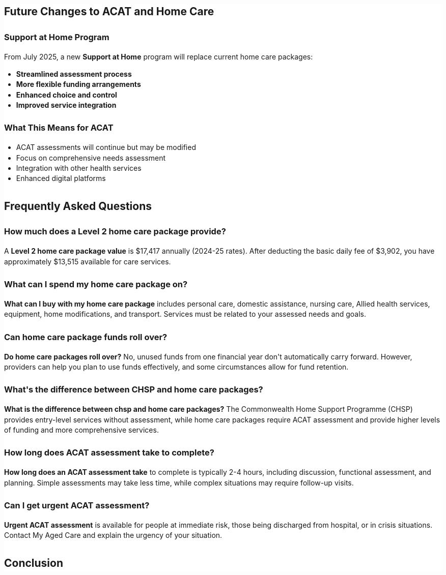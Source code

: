## Future Changes to ACAT and Home Care

### Support at Home Program
From July 2025, a new **Support at Home** program will replace current home care packages:
- **Streamlined assessment process**
- **More flexible funding arrangements**
- **Enhanced choice and control**
- **Improved service integration**

### What This Means for ACAT
- ACAT assessments will continue but may be modified
- Focus on comprehensive needs assessment
- Integration with other health services
- Enhanced digital platforms

## Frequently Asked Questions

### How much does a Level 2 home care package provide?
A **Level 2 home care package value** is $17,417 annually (2024-25 rates). After deducting the basic daily fee of $3,902, you have approximately $13,515 available for care services.

### What can I spend my home care package on?
**What can I buy with my home care package** includes personal care, domestic assistance, nursing care, Allied health services, equipment, home modifications, and transport. Services must be related to your assessed needs and goals.

### Can home care package funds roll over?
**Do home care packages roll over?** No, unused funds from one financial year don't automatically carry forward. However, providers can help you plan to use funds effectively, and some circumstances allow for fund retention.

### What's the difference between CHSP and home care packages?
**What is the difference between chsp and home care packages?** The Commonwealth Home Support Programme (CHSP) provides entry-level services without assessment, while home care packages require ACAT assessment and provide higher levels of funding and more comprehensive services.

### How long does ACAT assessment take to complete?
**How long does an ACAT assessment take** to complete is typically 2-4 hours, including discussion, functional assessment, and planning. Simple assessments may take less time, while complex situations may require follow-up visits.

### Can I get urgent ACAT assessment?
**Urgent ACAT assessment** is available for people at immediate risk, those being discharged from hospital, or in crisis situations. Contact My Aged Care and explain the urgency of your situation.

## Conclusion
